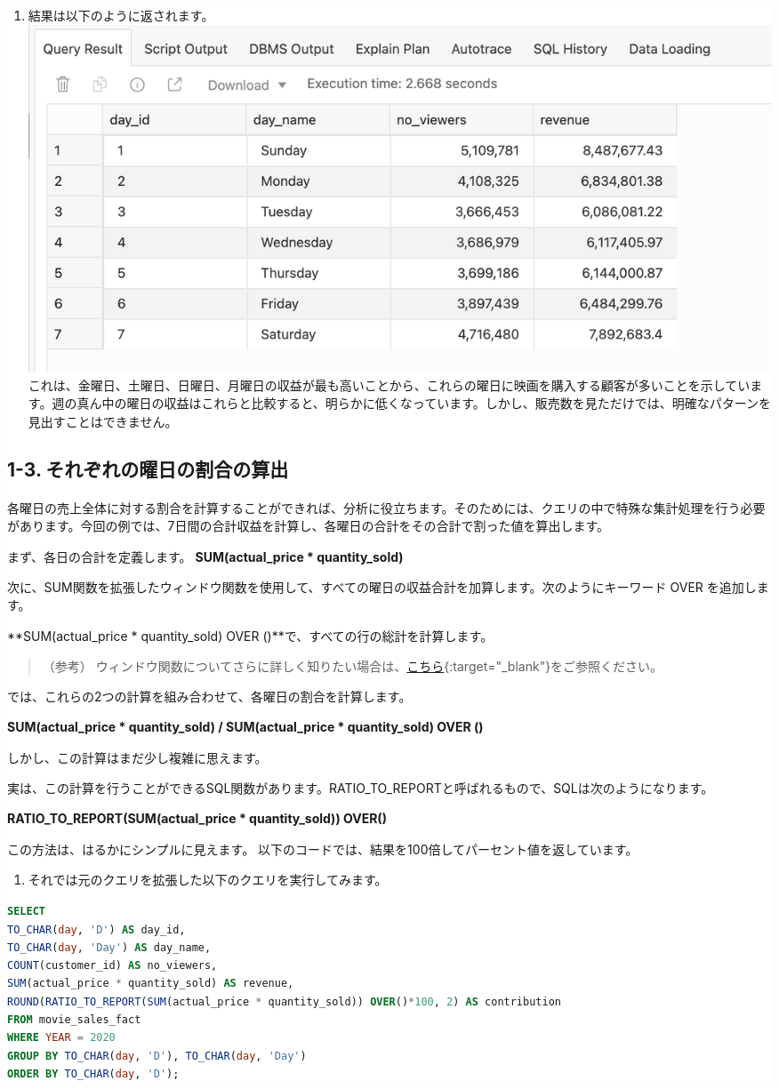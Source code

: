 1. 結果は以下のように返されます。
![eachday_analysisイメージ](eachday_analysis.png)
これは、金曜日、土曜日、日曜日、月曜日の収益が最も高いことから、これらの曜日に映画を購入する顧客が多いことを示しています。週の真ん中の曜日の収益はこれらと比較すると、明らかに低くなっています。しかし、販売数を見ただけでは、明確なパターンを見出すことはできません。

## 1-3. それぞれの曜日の割合の算出
各曜日の売上全体に対する割合を計算することができれば、分析に役立ちます。そのためには、クエリの中で特殊な集計処理を行う必要があります。今回の例では、7日間の合計収益を計算し、各曜日の合計をその合計で割った値を算出します。

まず、各日の合計を定義します。 **SUM(actual_price * quantity_sold)**

次に、SUM関数を拡張したウィンドウ関数を使用して、すべての曜日の収益合計を加算します。次のようにキーワード OVER を追加します。

**SUM(actual_price * quantity_sold) OVER ()**で、すべての行の総計を計算します。

> （参考）
> ウィンドウ関数についてさらに詳しく知りたい場合は、[こちら](https://docs.oracle.com/cd/E82638_01/dwhsg/sql-analysis-reporting-data-warehouses.html#GUID-20EFBF1E-F79D-4E4A-906C-6E496EECA684){:target="_blank"}をご参照ください。

では、これらの2つの計算を組み合わせて、各曜日の割合を計算します。

**SUM(actual_price * quantity_sold) / SUM(actual_price * quantity_sold) OVER ()**

しかし、この計算はまだ少し複雑に思えます。

実は、この計算を行うことができるSQL関数があります。RATIO_TO_REPORTと呼ばれるもので、SQLは次のようになります。

**RATIO_TO_REPORT(SUM(actual_price * quantity_sold)) OVER()**

この方法は、はるかにシンプルに見えます。
以下のコードでは、結果を100倍してパーセント値を返しています。

1. それでは元のクエリを拡張した以下のクエリを実行してみます。
```sql
SELECT
TO_CHAR(day, 'D') AS day_id,
TO_CHAR(day, 'Day') AS day_name,
COUNT(customer_id) AS no_viewers,
SUM(actual_price * quantity_sold) AS revenue,
ROUND(RATIO_TO_REPORT(SUM(actual_price * quantity_sold)) OVER()*100, 2) AS contribution
FROM movie_sales_fact
WHERE YEAR = 2020
GROUP BY TO_CHAR(day, 'D'), TO_CHAR(day, 'Day')
ORDER BY TO_CHAR(day, 'D');
```
